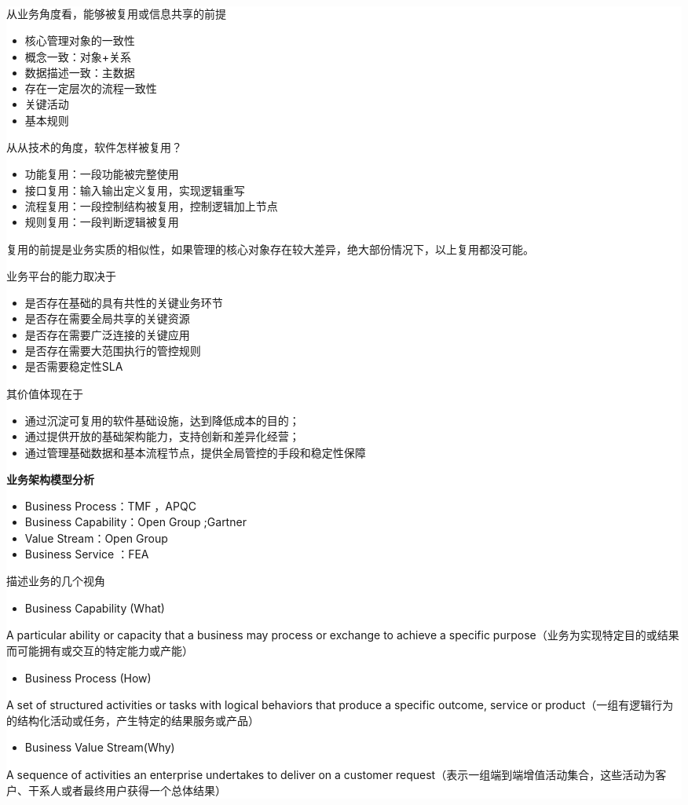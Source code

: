 从业务角度看，能够被复用或信息共享的前提

* 核心管理对象的一致性
* 概念一致：对象+关系
* 数据描述一致：主数据
* 存在一定层次的流程一致性
* 关键活动
* 基本规则

从从技术的角度，软件怎样被复用？

* 功能复用：一段功能被完整使用
* 接口复用：输入输出定义复用，实现逻辑重写
* 流程复用：一段控制结构被复用，控制逻辑加上节点
* 规则复用：一段判断逻辑被复用

复用的前提是业务实质的相似性，如果管理的核心对象存在较大差异，绝大部份情况下，以上复用都没可能。

业务平台的能力取决于

* 是否存在基础的具有共性的关键业务环节
* 是否存在需要全局共享的关键资源
* 是否存在需要广泛连接的关键应用
* 是否存在需要大范围执行的管控规则
* 是否需要稳定性SLA

其价值体现在于

* 通过沉淀可复用的软件基础设施，达到降低成本的目的；
* 通过提供开放的基础架构能力，支持创新和差异化经营；
* 通过管理基础数据和基本流程节点，提供全局管控的手段和稳定性保障




**业务架构模型分析**

* Business Process：TMF ，APQC
* Business Capability：Open Group ;Gartner
* Value Stream：Open Group
* Business Service ：FEA

描述业务的几个视角

* Business Capability (What)

A particular ability or capacity that a business may process or exchange to achieve a specific purpose（业务为实现特定目的或结果而可能拥有或交互的特定能力或产能）

* Business Process (How)

A set of structured activities or tasks with logical behaviors that produce a specific outcome, service or product（一组有逻辑行为的结构化活动或任务，产生特定的结果服务或产品）

* Business Value Stream(Why)

A sequence of activities an enterprise undertakes to deliver on a customer request（表示一组端到端增值活动集合，这些活动为客户、干系人或者最终用户获得一个总体结果）


